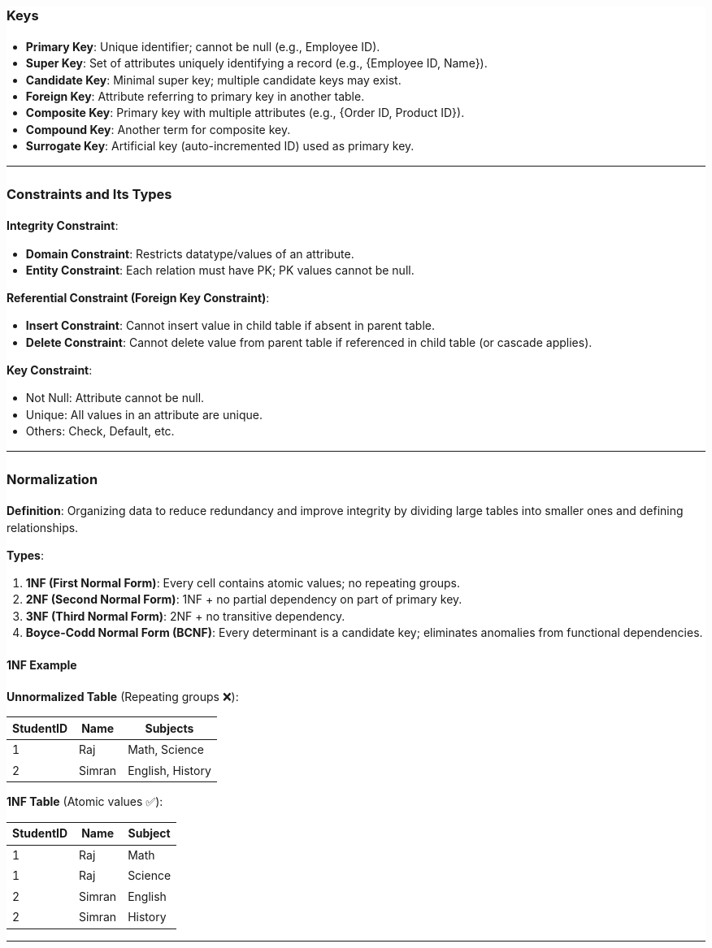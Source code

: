 
### Keys

- **Primary Key**: Unique identifier; cannot be null (e.g., Employee ID).
- **Super Key**: Set of attributes uniquely identifying a record (e.g., {Employee ID, Name}).
- **Candidate Key**: Minimal super key; multiple candidate keys may exist.
- **Foreign Key**: Attribute referring to primary key in another table.
- **Composite Key**: Primary key with multiple attributes (e.g., {Order ID, Product ID}).
- **Compound Key**: Another term for composite key.
- **Surrogate Key**: Artificial key (auto-incremented ID) used as primary key.

---

### Constraints and Its Types

**Integrity Constraint**:
- **Domain Constraint**: Restricts datatype/values of an attribute.
- **Entity Constraint**: Each relation must have PK; PK values cannot be null.

**Referential Constraint (Foreign Key Constraint)**:
- **Insert Constraint**: Cannot insert value in child table if absent in parent table.
- **Delete Constraint**: Cannot delete value from parent table if referenced in child table (or cascade applies).

**Key Constraint**:
- Not Null: Attribute cannot be null.
- Unique: All values in an attribute are unique.
- Others: Check, Default, etc.

---

### Normalization

**Definition**: Organizing data to reduce redundancy and improve integrity by dividing large tables into smaller ones and defining relationships.

**Types**:
1. **1NF (First Normal Form)**: Every cell contains atomic values; no repeating groups.
2. **2NF (Second Normal Form)**: 1NF + no partial dependency on part of primary key.
3. **3NF (Third Normal Form)**: 2NF + no transitive dependency.
4. **Boyce-Codd Normal Form (BCNF)**: Every determinant is a candidate key; eliminates anomalies from functional dependencies.

#### **1NF Example**
**Unnormalized Table** (Repeating groups ❌):

| StudentID | Name    | Subjects          |
|-----------|---------|-------------------|
| 1         | Raj     | Math, Science     |
| 2         | Simran  | English, History  |

**1NF Table** (Atomic values ✅):

| StudentID | Name   | Subject   |
|-----------|--------|-----------|
| 1         | Raj    | Math      |
| 1         | Raj    | Science   |
| 2         | Simran | English   |
| 2         | Simran | History   |

---